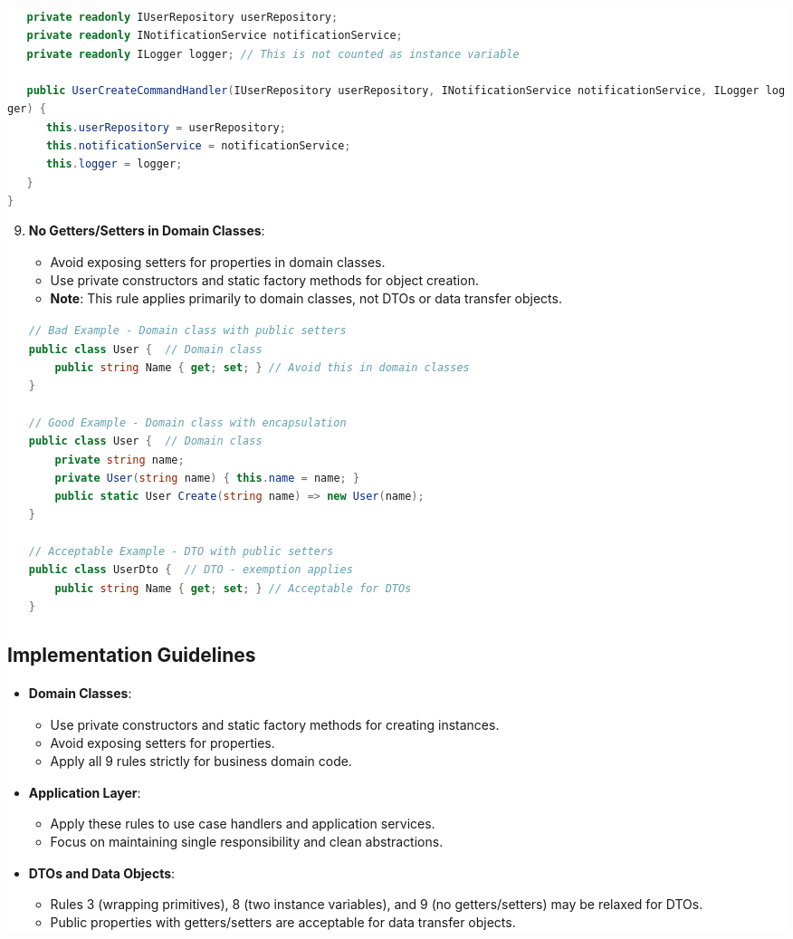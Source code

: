    ```csharp
      private readonly IUserRepository userRepository;
      private readonly INotificationService notificationService;
      private readonly ILogger logger; // This is not counted as instance variable

      public UserCreateCommandHandler(IUserRepository userRepository, INotificationService notificationService, ILogger logger) {
         this.userRepository = userRepository;
         this.notificationService = notificationService;
         this.logger = logger;
      }
   }
   ```

9. **No Getters/Setters in Domain Classes**:
   - Avoid exposing setters for properties in domain classes.
   - Use private constructors and static factory methods for object creation.
   - **Note**: This rule applies primarily to domain classes, not DTOs or data transfer objects.

   ```csharp
   // Bad Example - Domain class with public setters
   public class User {  // Domain class
       public string Name { get; set; } // Avoid this in domain classes
   }

   // Good Example - Domain class with encapsulation
   public class User {  // Domain class
       private string name;
       private User(string name) { this.name = name; }
       public static User Create(string name) => new User(name);
   }

   // Acceptable Example - DTO with public setters
   public class UserDto {  // DTO - exemption applies
       public string Name { get; set; } // Acceptable for DTOs
   }
   ```

## Implementation Guidelines
- **Domain Classes**:
  - Use private constructors and static factory methods for creating instances.
  - Avoid exposing setters for properties.
  - Apply all 9 rules strictly for business domain code.

- **Application Layer**:
  - Apply these rules to use case handlers and application services.
  - Focus on maintaining single responsibility and clean abstractions.

- **DTOs and Data Objects**:
  - Rules 3 (wrapping primitives), 8 (two instance variables), and 9 (no getters/setters) may be relaxed for DTOs.
  - Public properties with getters/setters are acceptable for data transfer objects.
